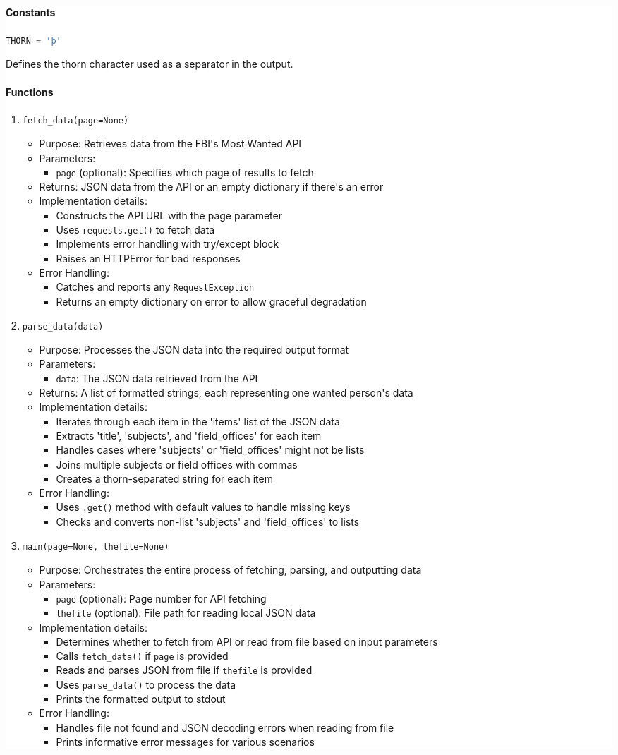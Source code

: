 #### Constants

```python
THORN = 'þ'
```

Defines the thorn character used as a separator in the output.

#### Functions

1. `fetch_data(page=None)`
   - Purpose: Retrieves data from the FBI's Most Wanted API
   - Parameters: 
     - `page` (optional): Specifies which page of results to fetch
   - Returns: JSON data from the API or an empty dictionary if there's an error
   - Implementation details:
     - Constructs the API URL with the page parameter
     - Uses `requests.get()` to fetch data
     - Implements error handling with try/except block
     - Raises an HTTPError for bad responses
   - Error Handling:
     - Catches and reports any `RequestException`
     - Returns an empty dictionary on error to allow graceful degradation

2. `parse_data(data)`
   - Purpose: Processes the JSON data into the required output format
   - Parameters:
     - `data`: The JSON data retrieved from the API
   - Returns: A list of formatted strings, each representing one wanted person's data
   - Implementation details:
     - Iterates through each item in the 'items' list of the JSON data
     - Extracts 'title', 'subjects', and 'field_offices' for each item
     - Handles cases where 'subjects' or 'field_offices' might not be lists
     - Joins multiple subjects or field offices with commas
     - Creates a thorn-separated string for each item
   - Error Handling:
     - Uses `.get()` method with default values to handle missing keys
     - Checks and converts non-list 'subjects' and 'field_offices' to lists

3. `main(page=None, thefile=None)`
   - Purpose: Orchestrates the entire process of fetching, parsing, and outputting data
   - Parameters:
     - `page` (optional): Page number for API fetching
     - `thefile` (optional): File path for reading local JSON data
   - Implementation details:
     - Determines whether to fetch from API or read from file based on input parameters
     - Calls `fetch_data()` if `page` is provided
     - Reads and parses JSON from file if `thefile` is provided
     - Uses `parse_data()` to process the data
     - Prints the formatted output to stdout
   - Error Handling:
     - Handles file not found and JSON decoding errors when reading from file
     - Prints informative error messages for various scenarios
